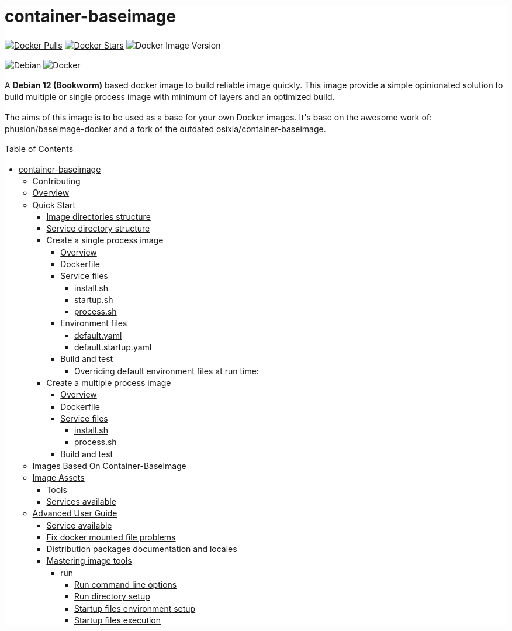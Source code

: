 # container-baseimage

[![Docker Pulls](https://img.shields.io/docker/pulls/kueblerit/container-baseimage.svg)][hub]
[![Docker Stars](https://img.shields.io/docker/stars/kueblerit/container-baseimage.svg)][hub]
![Docker Image Version](https://img.shields.io/docker/v/kueblerit/container-baseimage)

[hub]: https://hub.docker.com/r/kueblerit/container-baseimage/

![Debian](https://img.shields.io/badge/Debian-D70A53?style=for-the-badge&logo=debian&logoColor=white)
![Docker](https://img.shields.io/badge/docker-%230db7ed.svg?style=for-the-badge&logo=docker&logoColor=white)

A **Debian 12 (Bookworm)** based docker image to build reliable image quickly.
This image provide a simple opinionated solution to build multiple or single
process image with minimum of layers and an optimized build.

The aims of this image is to be used as a base for your own Docker images.
It's base on the awesome work of: [phusion/baseimage-docker](https://github.com/phusion/baseimage-docker)
and a fork of the outdated [osixia/container-baseimage](https://github.com/osixia/container-baseimage).

Table of Contents

- [container-baseimage](#container-baseimage)
  - [Contributing](#contributing)
  - [Overview](#overview)
  - [Quick Start](#quick-start)
    - [Image directories structure](#image-directories-structure)
    - [Service directory structure](#service-directory-structure)
    - [Create a single process image](#create-a-single-process-image)
      - [Overview](#overview-1)
      - [Dockerfile](#dockerfile)
      - [Service files](#service-files)
        - [install.sh](#installsh)
        - [startup.sh](#startupsh)
        - [process.sh](#processsh)
      - [Environment files](#environment-files)
        - [default.yaml](#defaultyaml)
        - [default.startup.yaml](#defaultstartupyaml)
      - [Build and test](#build-and-test)
        - [Overriding default environment files at run time:](#overriding-default-environment-files-at-run-time)
    - [Create a multiple process image](#create-a-multiple-process-image)
      - [Overview](#overview-2)
      - [Dockerfile](#dockerfile-1)
      - [Service files](#service-files-1)
        - [install.sh](#installsh)
        - [process.sh](#processsh-1)
      - [Build and test](#build-and-test-1)
  - [Images Based On Container-Baseimage](#images-based-on-container-baseimage)
  - [Image Assets](#image-assets)
    - [Tools](#tools)
    - [Services available](#services-available)
  - [Advanced User Guide](#advanced-user-guide)
    - [Service available](#service-available)
    - [Fix docker mounted file problems](#fix-docker-mounted-file-problems)
    - [Distribution packages documentation and locales](#distribution-packages-documentation-and-locales)
    - [Mastering image tools](#mastering-image-tools)
      - [run](#run)
        - [Run command line options](#run-command-line-options)
        - [Run directory setup](#run-directory-setup)
        - [Startup files environment setup](#startup-files-environment-setup)
        - [Startup files execution](#startup-files-execution)